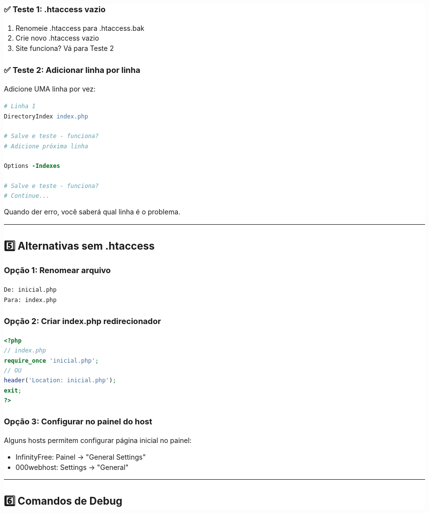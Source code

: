 ### ✅ Teste 1: .htaccess vazio
1. Renomeie .htaccess para .htaccess.bak
2. Crie novo .htaccess vazio
3. Site funciona? Vá para Teste 2

### ✅ Teste 2: Adicionar linha por linha
Adicione UMA linha por vez:
```apache
# Linha 1
DirectoryIndex index.php

# Salve e teste - funciona?
# Adicione próxima linha

Options -Indexes

# Salve e teste - funciona?
# Continue...
```

Quando der erro, você saberá qual linha é o problema.

---

## 5️⃣ Alternativas sem .htaccess

### Opção 1: Renomear arquivo
```
De: inicial.php
Para: index.php
```

### Opção 2: Criar index.php redirecionador
```php
<?php
// index.php
require_once 'inicial.php';
// OU
header('Location: inicial.php');
exit;
?>
```

### Opção 3: Configurar no painel do host
Alguns hosts permitem configurar página inicial no painel:
- InfinityFree: Painel → "General Settings"
- 000webhost: Settings → "General"

---

## 6️⃣ Comandos de Debug
